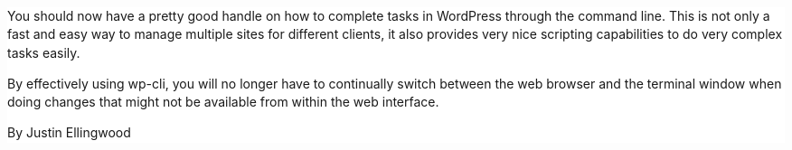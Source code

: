 You should now have a pretty good handle on how to complete tasks in WordPress through the command line. This is not only a fast and easy way to manage multiple sites for different clients, it also provides very nice scripting capabilities to do very complex tasks easily.

By effectively using wp-cli, you will no longer have to continually switch between the web browser and the terminal window when doing changes that might not be available from within the web interface.

By Justin Ellingwood
